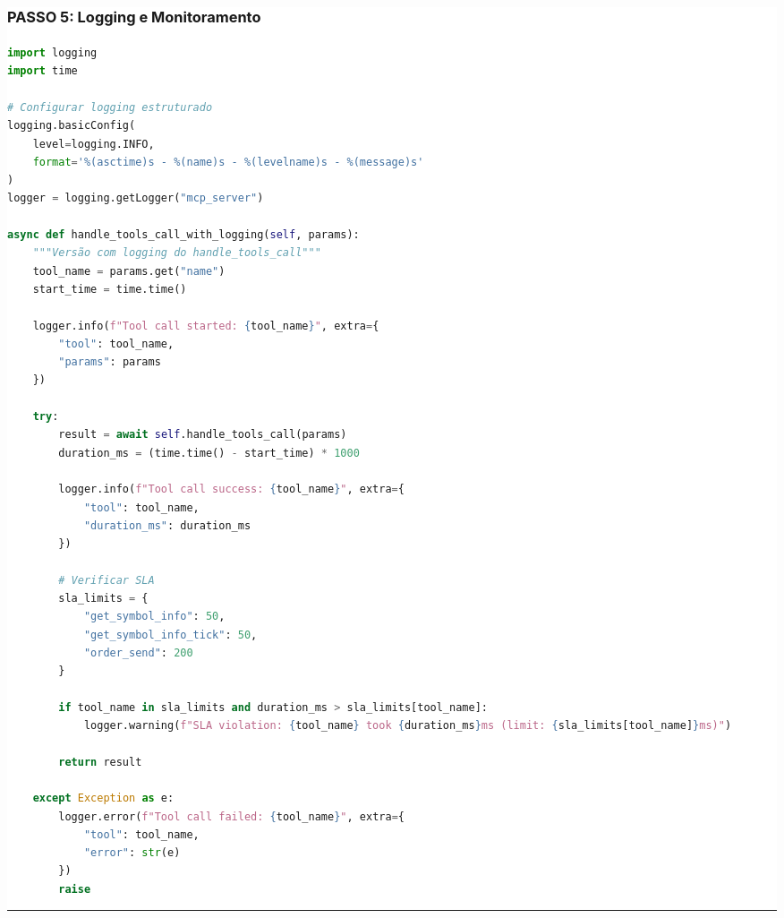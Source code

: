 ### **PASSO 5: Logging e Monitoramento**

```python
import logging
import time

# Configurar logging estruturado
logging.basicConfig(
    level=logging.INFO,
    format='%(asctime)s - %(name)s - %(levelname)s - %(message)s'
)
logger = logging.getLogger("mcp_server")

async def handle_tools_call_with_logging(self, params):
    """Versão com logging do handle_tools_call"""
    tool_name = params.get("name")
    start_time = time.time()
    
    logger.info(f"Tool call started: {tool_name}", extra={
        "tool": tool_name,
        "params": params
    })
    
    try:
        result = await self.handle_tools_call(params)
        duration_ms = (time.time() - start_time) * 1000
        
        logger.info(f"Tool call success: {tool_name}", extra={
            "tool": tool_name,
            "duration_ms": duration_ms
        })
        
        # Verificar SLA
        sla_limits = {
            "get_symbol_info": 50,
            "get_symbol_info_tick": 50,
            "order_send": 200
        }
        
        if tool_name in sla_limits and duration_ms > sla_limits[tool_name]:
            logger.warning(f"SLA violation: {tool_name} took {duration_ms}ms (limit: {sla_limits[tool_name]}ms)")
        
        return result
        
    except Exception as e:
        logger.error(f"Tool call failed: {tool_name}", extra={
            "tool": tool_name,
            "error": str(e)
        })
        raise
```

---